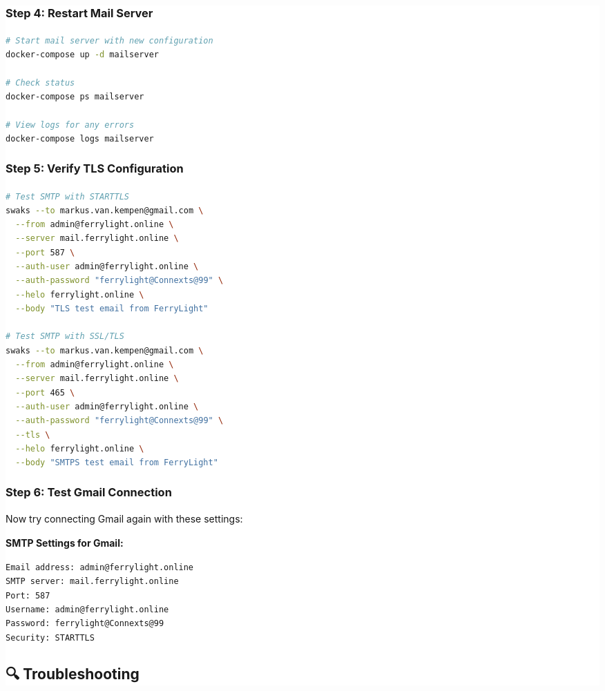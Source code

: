 ### **Step 4: Restart Mail Server**

```bash
# Start mail server with new configuration
docker-compose up -d mailserver

# Check status
docker-compose ps mailserver

# View logs for any errors
docker-compose logs mailserver
```

### **Step 5: Verify TLS Configuration**

```bash
# Test SMTP with STARTTLS
swaks --to markus.van.kempen@gmail.com \
  --from admin@ferrylight.online \
  --server mail.ferrylight.online \
  --port 587 \
  --auth-user admin@ferrylight.online \
  --auth-password "ferrylight@Connexts@99" \
  --helo ferrylight.online \
  --body "TLS test email from FerryLight"

# Test SMTP with SSL/TLS
swaks --to markus.van.kempen@gmail.com \
  --from admin@ferrylight.online \
  --server mail.ferrylight.online \
  --port 465 \
  --auth-user admin@ferrylight.online \
  --auth-password "ferrylight@Connexts@99" \
  --tls \
  --helo ferrylight.online \
  --body "SMTPS test email from FerryLight"
```

### **Step 6: Test Gmail Connection**

Now try connecting Gmail again with these settings:

**SMTP Settings for Gmail:**
```
Email address: admin@ferrylight.online
SMTP server: mail.ferrylight.online
Port: 587
Username: admin@ferrylight.online
Password: ferrylight@Connexts@99
Security: STARTTLS
```

## 🔍 **Troubleshooting**
